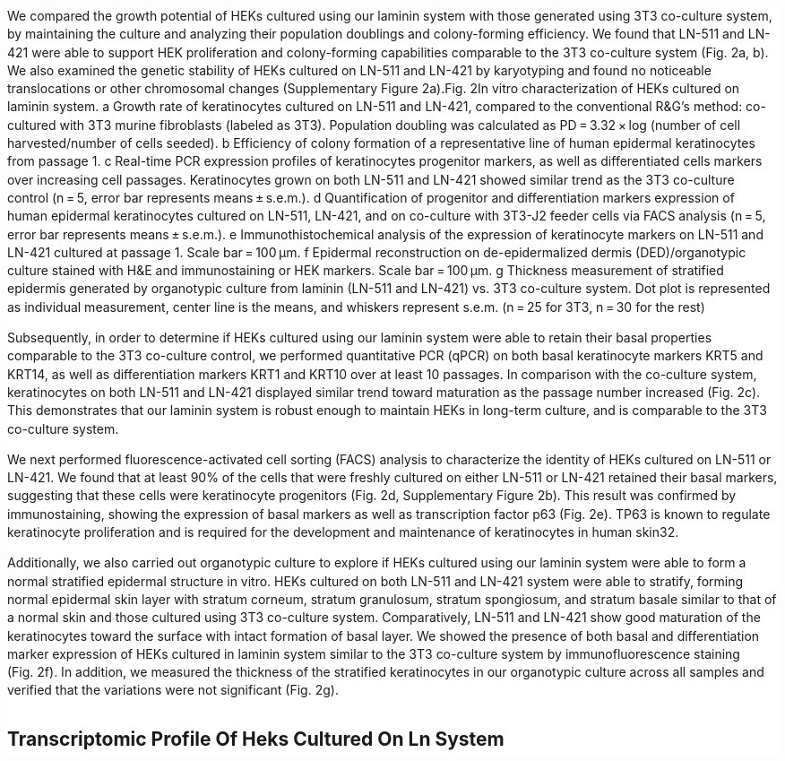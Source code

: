 We compared the growth potential of HEKs cultured using our laminin system with those generated using 3T3 co-culture system, by maintaining the culture and analyzing their population doublings and colony-forming efficiency. We found that LN-511 and LN-421 were able to support HEK proliferation and colony-forming capabilities comparable to the 3T3 co-culture system (Fig. 2a, b). We also examined the genetic stability of HEKs cultured on LN-511 and LN-421 by karyotyping and found no noticeable translocations or other chromosomal changes (Supplementary Figure 2a).Fig. 2In vitro characterization of HEKs cultured on laminin system. a Growth rate of keratinocytes cultured on LN-511 and LN-421, compared to the conventional R&G’s method: co-cultured with 3T3 murine fibroblasts (labeled as 3T3). Population doubling was calculated as PD = 3.32 × log (number of cell harvested/number of cells seeded). b Efficiency of colony formation of a representative line of human epidermal keratinocytes from passage 1. c Real-time PCR expression profiles of keratinocytes progenitor markers, as well as differentiated cells markers over increasing cell passages. Keratinocytes grown on both LN-511 and LN-421 showed similar trend as the 3T3 co-culture control (n = 5, error bar represents means ± s.e.m.). d Quantification of progenitor and differentiation markers expression of human epidermal keratinocytes cultured on LN-511, LN-421, and on co-culture with 3T3-J2 feeder cells via FACS analysis (n = 5, error bar represents means ± s.e.m.). e Immunothistochemical analysis of the expression of keratinocyte markers on LN-511 and LN-421 cultured at passage 1. Scale bar = 100 μm. f Epidermal reconstruction on de-epidermalized dermis (DED)/organotypic culture stained with H&E and immunostaining or HEK markers. Scale bar = 100 μm. g Thickness measurement of stratified epidermis generated by organotypic culture from laminin (LN-511 and LN-421) vs. 3T3 co-culture system. Dot plot is represented as individual measurement, center line is the means, and whiskers represent s.e.m. (n = 25 for 3T3, n = 30 for the rest)

Subsequently, in order to determine if HEKs cultured using our laminin system were able to retain their basal properties comparable to the 3T3 co-culture control, we performed quantitative PCR (qPCR) on both basal keratinocyte markers KRT5 and KRT14, as well as differentiation markers KRT1 and KRT10 over at least 10 passages. In comparison with the co-culture system, keratinocytes on both LN-511 and LN-421 displayed similar trend toward maturation as the passage number increased (Fig. 2c). This demonstrates that our laminin system is robust enough to maintain HEKs in long-term culture, and is comparable to the 3T3 co-culture system.

We next performed fluorescence-activated cell sorting (FACS) analysis to characterize the identity of HEKs cultured on LN-511 or LN-421. We found that at least 90% of the cells that were freshly cultured on either LN-511 or LN-421 retained their basal markers, suggesting that these cells were keratinocyte progenitors (Fig. 2d, Supplementary Figure 2b). This result was confirmed by immunostaining, showing the expression of basal markers as well as transcription factor p63 (Fig. 2e). TP63 is known to regulate keratinocyte proliferation and is required for the development and maintenance of keratinocytes in human skin32.

Additionally, we also carried out organotypic culture to explore if HEKs cultured using our laminin system were able to form a normal stratified epidermal structure in vitro. HEKs cultured on both LN-511 and LN-421 system were able to stratify, forming normal epidermal skin layer with stratum corneum, stratum granulosum, stratum spongiosum, and stratum basale similar to that of a normal skin and those cultured using 3T3 co-culture system. Comparatively, LN-511 and LN-421 show good maturation of the keratinocytes toward the surface with intact formation of basal layer. We showed the presence of both basal and differentiation marker expression of HEKs cultured in laminin system similar to the 3T3 co-culture system by immunofluorescence staining (Fig. 2f). In addition, we measured the thickness of the stratified keratinocytes in our organotypic culture across all samples and verified that the variations were not significant (Fig. 2g).

## Transcriptomic Profile Of Heks Cultured On Ln System
